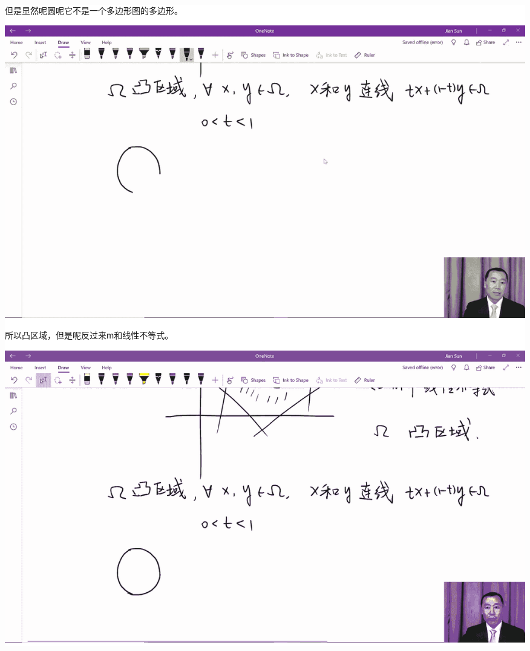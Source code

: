 但是显然呢圆呢它不是一个多边形图的多边形。

![](img/9c2727a5d618369bacc560c3a18c9f53_84.png)

所以凸区域，但是呢反过来m和线性不等式。

![](img/9c2727a5d618369bacc560c3a18c9f53_86.png)
